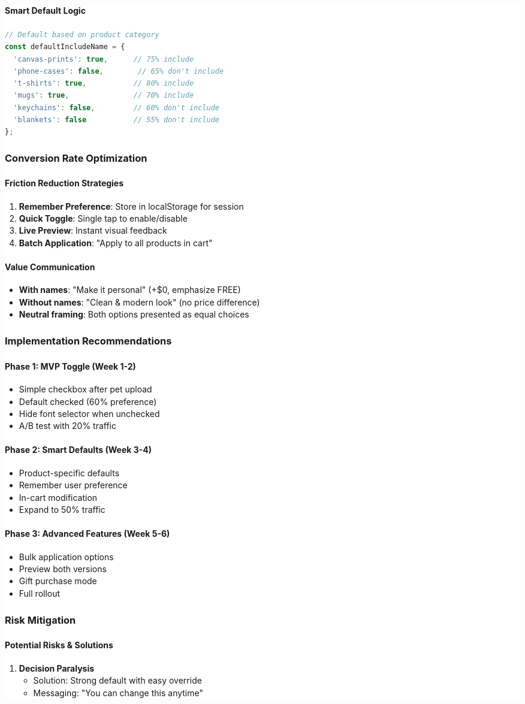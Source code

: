 #### Smart Default Logic
```javascript
// Default based on product category
const defaultIncludeName = {
  'canvas-prints': true,      // 75% include
  'phone-cases': false,        // 65% don't include
  't-shirts': true,           // 80% include
  'mugs': true,               // 70% include
  'keychains': false,         // 60% don't include
  'blankets': false           // 55% don't include
};
```

### Conversion Rate Optimization

#### Friction Reduction Strategies
1. **Remember Preference**: Store in localStorage for session
2. **Quick Toggle**: Single tap to enable/disable
3. **Live Preview**: Instant visual feedback
4. **Batch Application**: "Apply to all products in cart"

#### Value Communication
- **With names**: "Make it personal" (+$0, emphasize FREE)
- **Without names**: "Clean & modern look" (no price difference)
- **Neutral framing**: Both options presented as equal choices

### Implementation Recommendations

#### Phase 1: MVP Toggle (Week 1-2)
- Simple checkbox after pet upload
- Default checked (60% preference)
- Hide font selector when unchecked
- A/B test with 20% traffic

#### Phase 2: Smart Defaults (Week 3-4)
- Product-specific defaults
- Remember user preference
- In-cart modification
- Expand to 50% traffic

#### Phase 3: Advanced Features (Week 5-6)
- Bulk application options
- Preview both versions
- Gift purchase mode
- Full rollout

### Risk Mitigation

#### Potential Risks & Solutions
1. **Decision Paralysis**
   - Solution: Strong default with easy override
   - Messaging: "You can change this anytime"

